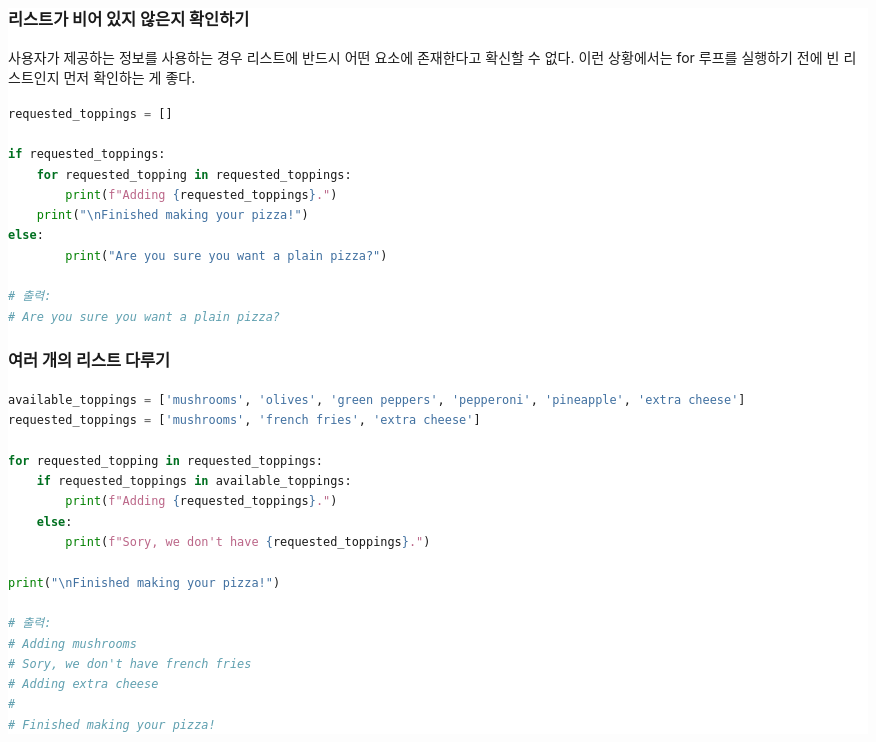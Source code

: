 ### 리스트가 비어 있지 않은지 확인하기
사용자가 제공하는 정보를 사용하는 경우 리스트에 반드시 어떤 요소에 존재한다고 확신할 수 없다. 이런 상황에서는 for 루프를 실행하기 전에 빈 리스트인지 먼저 확인하는 게 좋다.
```python
requested_toppings = []

if requested_toppings:
    for requested_topping in requested_toppings:
        print(f"Adding {requested_toppings}.")
    print("\nFinished making your pizza!")
else:
        print("Are you sure you want a plain pizza?")

# 출력:
# Are you sure you want a plain pizza?
```

### 여러 개의 리스트 다루기
```python
available_toppings = ['mushrooms', 'olives', 'green peppers', 'pepperoni', 'pineapple', 'extra cheese']
requested_toppings = ['mushrooms', 'french fries', 'extra cheese']

for requested_topping in requested_toppings:
    if requested_toppings in available_toppings:
        print(f"Adding {requested_toppings}.")
    else:
        print(f"Sory, we don't have {requested_toppings}.")

print("\nFinished making your pizza!")

# 출력:
# Adding mushrooms
# Sory, we don't have french fries
# Adding extra cheese
#
# Finished making your pizza!
```